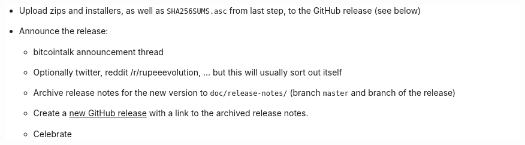 - Upload zips and installers, as well as `SHA256SUMS.asc` from last step, to the GitHub release (see below)

- Announce the release:

  - bitcointalk announcement thread

  - Optionally twitter, reddit /r/rupeeevolution, ... but this will usually sort out itself

  - Archive release notes for the new version to `doc/release-notes/` (branch `master` and branch of the release)

  - Create a [new GitHub release](https://github.com/RUPEEEVOLUTION-Project/RUPEEEVOLUTION/releases/new) with a link to the archived release notes.

  - Celebrate
